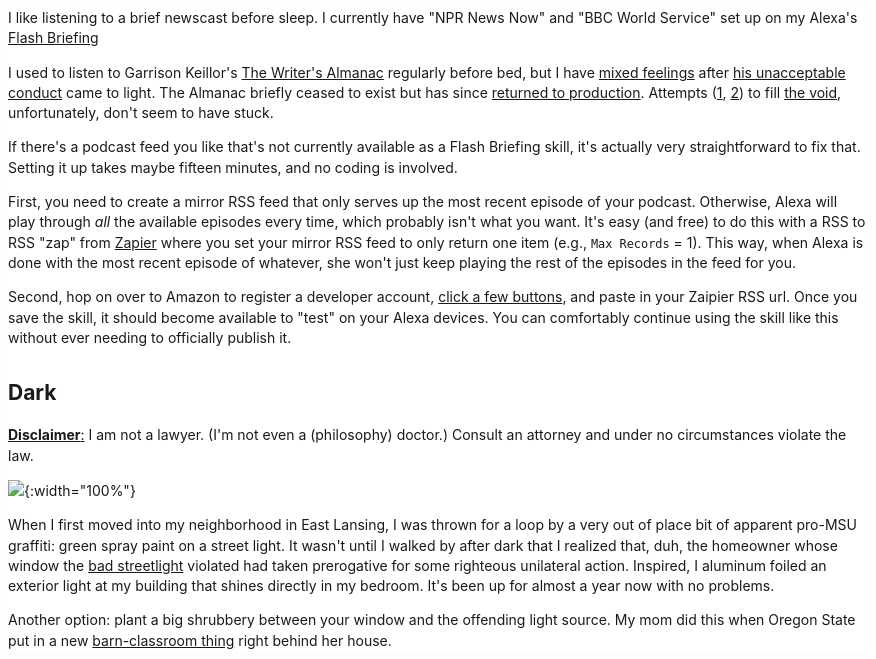 I like listening to a brief newscast before sleep.
I currently have "NPR News Now" and "BBC World Service" set up on my Alexa's [Flash Briefing](https://developer.amazon.com/docs/flashbriefing/understand-the-flash-briefing-skill-api.html)

I used to listen to Garrison Keillor's [The Writer's Almanac](https://www.writersalmanac.org/) regularly before bed, but I have [mixed feelings](https://web.archive.org/web/20181021144359/https://www.theguardian.com/commentisfree/2017/nov/02/kevin-spacey-deserves-scorned-watch-house-of-cards) after [his unacceptable conduct](https://www.mprnews.org/story/2018/01/23/keillor-workplace) came to light.
The Almanac briefly ceased to exist but has since [returned to production](https://art19.com/shows/the-writers-almanac).
Attempts ([1](https://bidwellhollow.com/replacing-the-writers-almanac/), [2](http://theartistsalmanac.org/)) to fill [the void](http://www.wbur.org/hereandnow/2017/12/06/poets-writers-almanac), unfortunately, don't seem to have stuck.

If there's a podcast feed you like that's not currently available as a Flash Briefing skill, it's actually very straightforward to fix that.
Setting it up takes maybe fifteen minutes, and no coding is involved.

First, you need to create a mirror RSS feed that only serves up the most recent episode of your podcast.
Otherwise, Alexa will play through *all* the available episodes every time, which probably isn't what you want.
It's easy (and free) to do this with a RSS to RSS "zap" from [Zapier](https://zapier.com/) where you set your mirror RSS feed to only return one item (e.g., `Max Records` = 1).
This way, when Alexa is done with the most recent episode of whatever, she won't just keep playing the rest of the episodes in the feed for you.

Second, hop on over to Amazon to register a developer account, [click a few buttons](https://developer.amazon.com/docs/flashbriefing/steps-to-create-a-flash-briefing-skill.html), and paste in your Zaipier RSS url.
Once you save the skill, it should become available to "test" on your Alexa devices.
You can comfortably continue using the skill like this without ever needing to officially publish it.

## Dark

[**Disclaimer**:](https://twitter.com/panzer/status/994622853029904386)
I am not a lawyer.
(I'm not even a (philosophy) doctor.)
Consult an attorney and under no circumstances violate the law.

![](https://osf.io/ckrgh/download){:width="100%"}

When I first moved into my neighborhood in East Lansing, I was thrown for a loop by a very out of place bit of apparent pro-MSU graffiti: green spray paint on a street light.
It wasn't until I walked by after dark that I realized that, duh, the homeowner whose window the [bad streetlight](http://darksky.org/our-work/lighting/bad-streetlights/) violated had taken prerogative for some righteous unilateral action.
Inspired, I aluminum foiled an exterior light at my building that shines directly in my bedroom.
It's been up for almost a year now with no problems.

Another option: plant a big shrubbery between your window and the offending light source.
My mom did this when Oregon State put in a new [barn-classroom thing](https://events.oregonstate.edu/james_e_oldfield_animal_teaching_facility) right behind her house.
